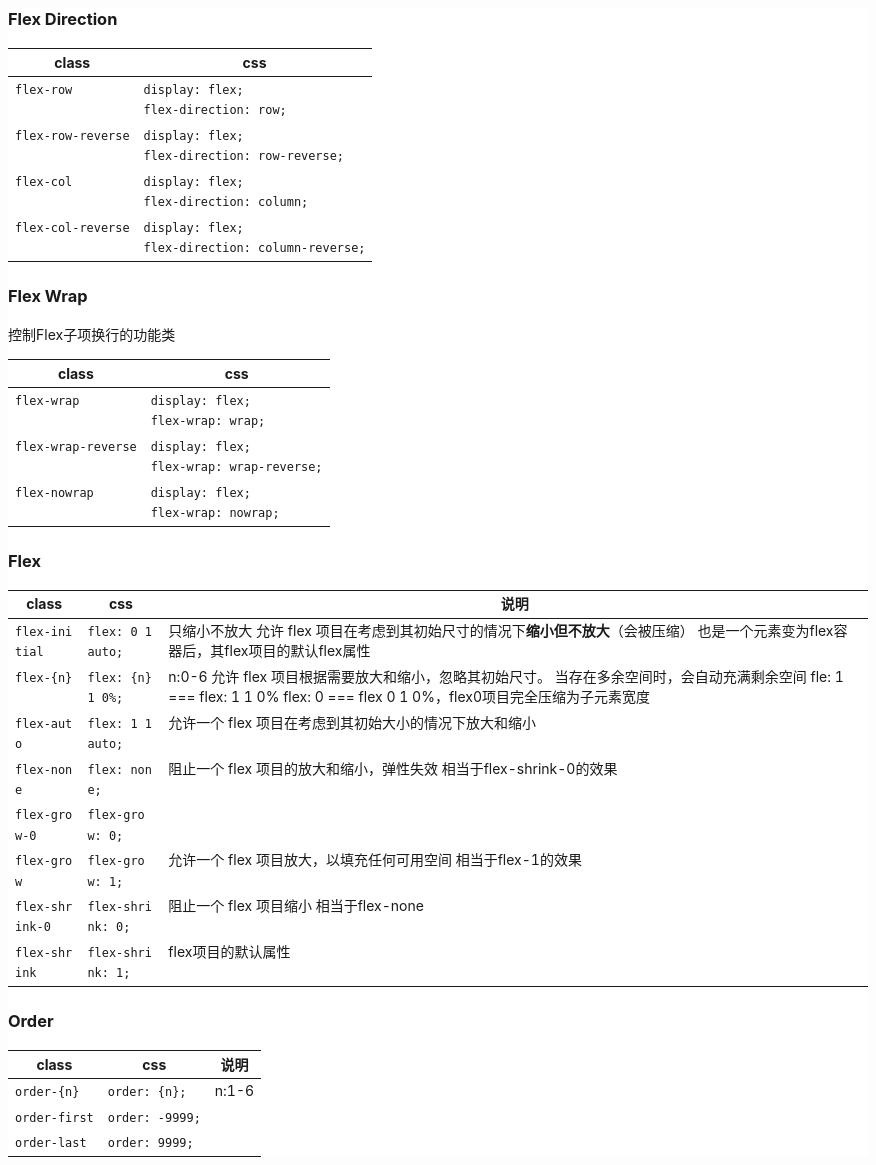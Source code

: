 ### Flex Direction

| class              | css                                                      |
| ------------------ | -------------------------------------------------------- |
| `flex-row`         | `display: flex;`<br /> `flex-direction: row;`            |
| `flex-row-reverse` | `display: flex;`<br /> `flex-direction: row-reverse;`    |
| `flex-col`         | `display: flex;` <br />`flex-direction: column;`         |
| `flex-col-reverse` | `display: flex;` <br />`flex-direction: column-reverse;` |

### Flex Wrap

控制Flex子项换行的功能类

| class               | css                                               |
| ------------------- | ------------------------------------------------- |
| `flex-wrap`         | `display: flex;`<br /> `flex-wrap: wrap;`         |
| `flex-wrap-reverse` | `display: flex;`<br /> `flex-wrap: wrap-reverse;` |
| `flex-nowrap`       | `display: flex;` <br />`flex-wrap: nowrap;`       |

### Flex

| class           | css               | 说明                                                         |
| --------------- | ----------------- | ------------------------------------------------------------ |
| `flex-initial`  | `flex: 0 1 auto;` | 只缩小不放大 允许 flex 项目在考虑到其初始尺寸的情况下**缩小但不放大**（会被压缩） 也是一个元素变为flex容器后，其flex项目的默认flex属性 |
| `flex-{n}`      | `flex: {n} 1 0%;` | n:0-6 允许 flex 项目根据需要放大和缩小，忽略其初始尺寸。 当存在多余空间时，会自动充满剩余空间 fle: 1 === flex: 1 1 0% flex: 0 === flex 0 1 0%，flex0项目完全压缩为子元素宽度 |
| `flex-auto`     | `flex: 1 1 auto;` | 允许一个 flex 项目在考虑到其初始大小的情况下放大和缩小       |
| `flex-none`     | `flex: none;`     | 阻止一个 flex 项目的放大和缩小，弹性失效 相当于flex-shrink-0的效果 |
| `flex-grow-0`   | `flex-grow: 0;`   |                                                              |
| `flex-grow`     | `flex-grow: 1;`   | 允许一个 flex 项目放大，以填充任何可用空间 相当于flex-1的效果 |
| `flex-shrink-0` | `flex-shrink: 0;` | 阻止一个 flex 项目缩小 相当于flex-none                       |
| `flex-shrink`   | `flex-shrink: 1;` | flex项目的默认属性                                           |

### Order

| class         | css             | 说明  |
| ------------- | --------------- | ----- |
| `order-{n}`   | `order: {n};`   | n:1-6 |
| `order-first` | `order: -9999;` |       |
| `order-last`  | `order: 9999;`  |       |
